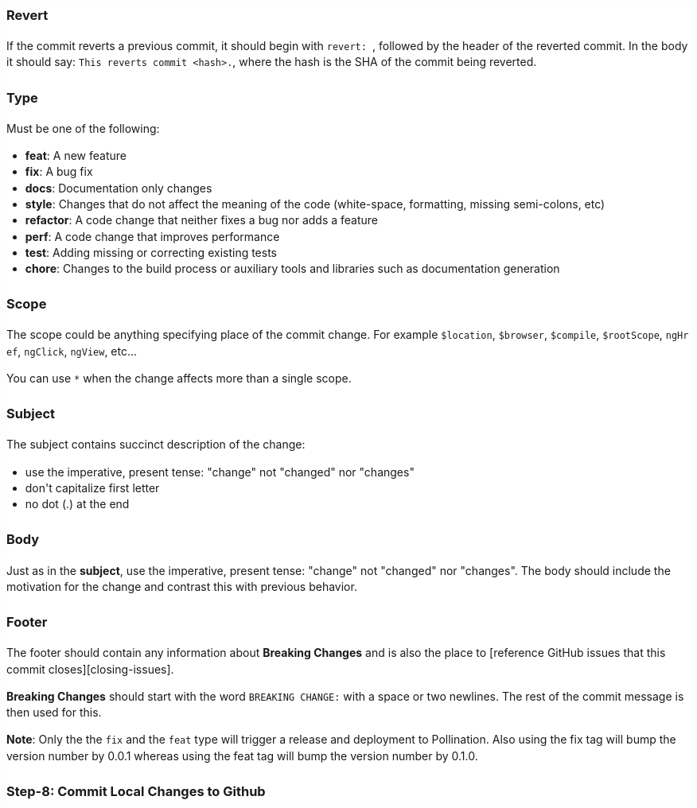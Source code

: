### Revert

If the commit reverts a previous commit, it should begin with `revert: `, followed by the header of the reverted commit. In the body it should say: `This reverts commit <hash>.`, where the hash is the SHA of the commit being reverted.

### Type

Must be one of the following:

- **feat**: A new feature
- **fix**: A bug fix
- **docs**: Documentation only changes
- **style**: Changes that do not affect the meaning of the code (white-space, formatting, missing semi-colons, etc)
- **refactor**: A code change that neither fixes a bug nor adds a feature
- **perf**: A code change that improves performance
- **test**: Adding missing or correcting existing tests
- **chore**: Changes to the build process or auxiliary tools and libraries such as documentation generation

### Scope

The scope could be anything specifying place of the commit change. For example `$location`, `$browser`, `$compile`, `$rootScope`, `ngHref`, `ngClick`, `ngView`, etc...

You can use `*` when the change affects more than a single scope.

### Subject

The subject contains succinct description of the change:

- use the imperative, present tense: "change" not "changed" nor "changes"
- don't capitalize first letter
- no dot (.) at the end

### Body

Just as in the **subject**, use the imperative, present tense: "change" not "changed" nor "changes". The body should include the motivation for the change and contrast this with previous behavior.

### Footer

The footer should contain any information about **Breaking Changes** and is also the place to [reference GitHub issues that this commit closes][closing-issues].

**Breaking Changes** should start with the word `BREAKING CHANGE:` with a space or two newlines. The rest of the commit message is then used for this.

**Note**: Only the the `fix` and the `feat` type will trigger a release and deployment to Pollination. Also using the fix tag will bump the version number by 0.0.1 whereas using the feat tag will bump the version number by 0.1.0.

### Step-8: Commit Local Changes to Github
